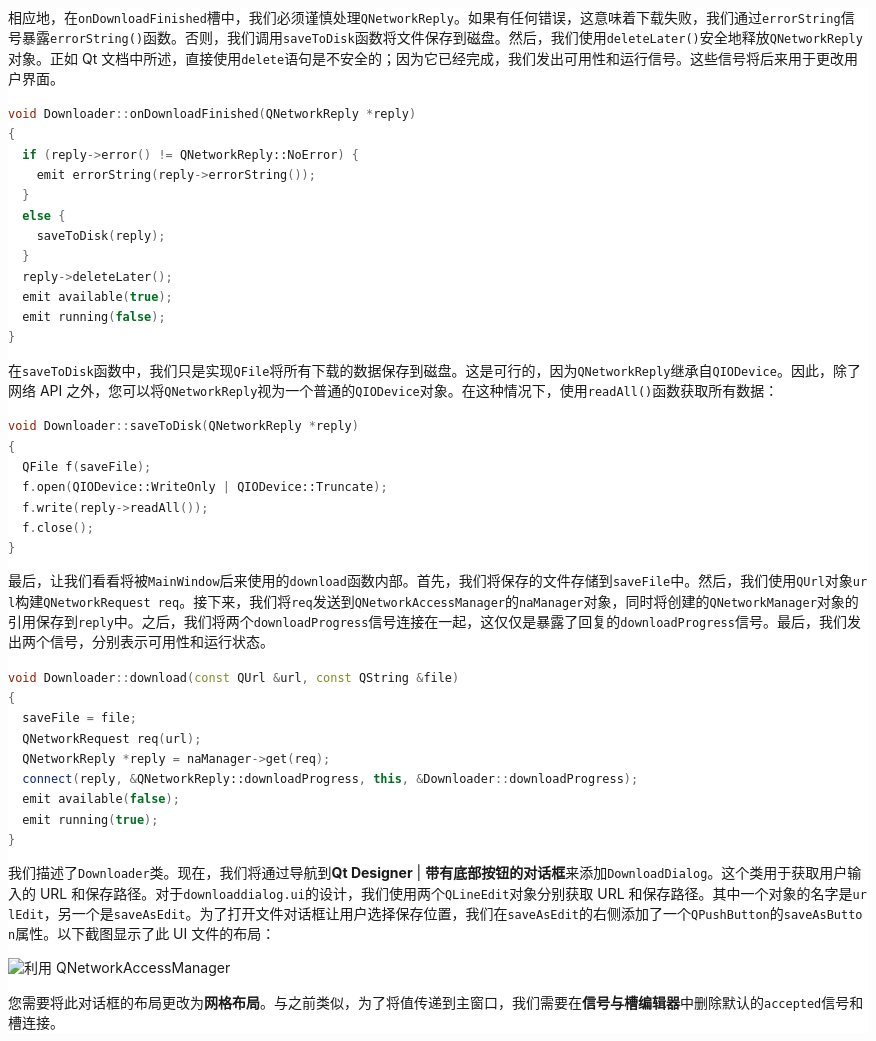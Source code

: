相应地，在`onDownloadFinished`槽中，我们必须谨慎处理`QNetworkReply`。如果有任何错误，这意味着下载失败，我们通过`errorString`信号暴露`errorString()`函数。否则，我们调用`saveToDisk`函数将文件保存到磁盘。然后，我们使用`deleteLater()`安全地释放`QNetworkReply`对象。正如 Qt 文档中所述，直接使用`delete`语句是不安全的；因为它已经完成，我们发出可用性和运行信号。这些信号将后来用于更改用户界面。

```cpp
void Downloader::onDownloadFinished(QNetworkReply *reply)
{
  if (reply->error() != QNetworkReply::NoError) {
    emit errorString(reply->errorString());
  }
  else {
    saveToDisk(reply);
  }
  reply->deleteLater();
  emit available(true);
  emit running(false);
}
```

在`saveToDisk`函数中，我们只是实现`QFile`将所有下载的数据保存到磁盘。这是可行的，因为`QNetworkReply`继承自`QIODevice`。因此，除了网络 API 之外，您可以将`QNetworkReply`视为一个普通的`QIODevice`对象。在这种情况下，使用`readAll()`函数获取所有数据：

```cpp
void Downloader::saveToDisk(QNetworkReply *reply)
{
  QFile f(saveFile);
  f.open(QIODevice::WriteOnly | QIODevice::Truncate);
  f.write(reply->readAll());
  f.close();
}
```

最后，让我们看看将被`MainWindow`后来使用的`download`函数内部。首先，我们将保存的文件存储到`saveFile`中。然后，我们使用`QUrl`对象`url`构建`QNetworkRequest req`。接下来，我们将`req`发送到`QNetworkAccessManager`的`naManager`对象，同时将创建的`QNetworkManager`对象的引用保存到`reply`中。之后，我们将两个`downloadProgress`信号连接在一起，这仅仅是暴露了回复的`downloadProgress`信号。最后，我们发出两个信号，分别表示可用性和运行状态。

```cpp
void Downloader::download(const QUrl &url, const QString &file)
{
  saveFile = file;
  QNetworkRequest req(url);
  QNetworkReply *reply = naManager->get(req);
  connect(reply, &QNetworkReply::downloadProgress, this, &Downloader::downloadProgress);
  emit available(false);
  emit running(true);
}
```

我们描述了`Downloader`类。现在，我们将通过导航到**Qt Designer** | **带有底部按钮的对话框**来添加`DownloadDialog`。这个类用于获取用户输入的 URL 和保存路径。对于`downloaddialog.ui`的设计，我们使用两个`QLineEdit`对象分别获取 URL 和保存路径。其中一个对象的名字是`urlEdit`，另一个是`saveAsEdit`。为了打开文件对话框让用户选择保存位置，我们在`saveAsEdit`的右侧添加了一个`QPushButton`的`saveAsButton`属性。以下截图显示了此 UI 文件的布局：

![利用 QNetworkAccessManager](img/4615OS_06_02.jpg)

您需要将此对话框的布局更改为**网格布局**。与之前类似，为了将值传递到主窗口，我们需要在**信号与槽编辑器**中删除默认的`accepted`信号和槽连接。
